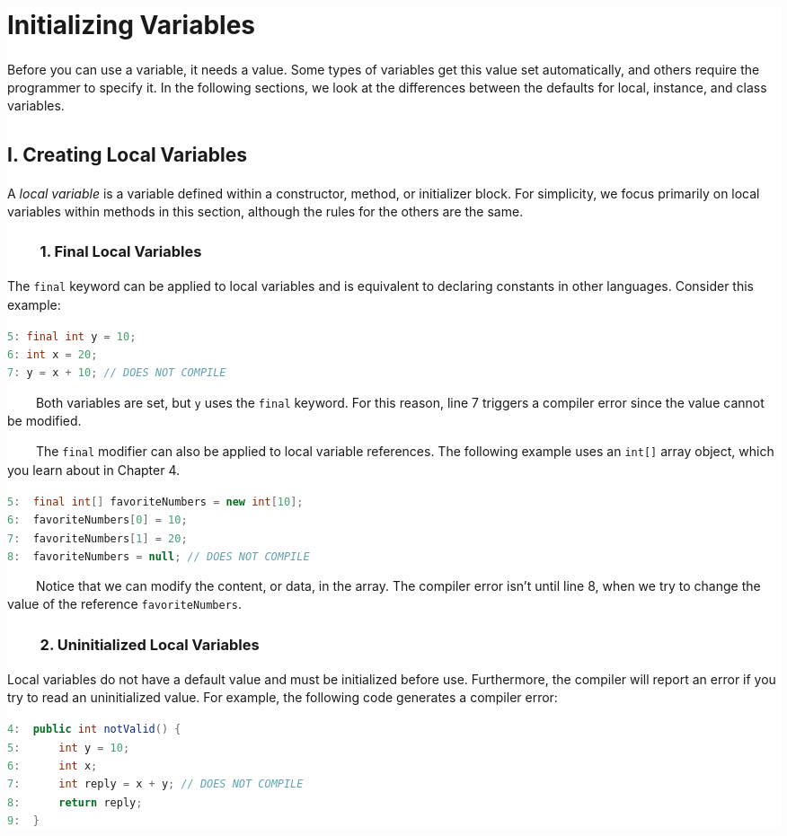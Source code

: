 # Initializing Variables

Before you can use a variable, it needs a value. Some types of variables get this value set
automatically, and others require the programmer to specify it. In the following sections, we
look at the differences between the defaults for local, instance, and class variables.

## I. Creating Local Variables

A _local variable_ is a variable defined within a constructor, method, or initializer block. For
simplicity, we focus primarily on local variables within methods in this section, although the
rules for the others are the same.

### &emsp;&emsp; 1. Final Local Variables

The `final` keyword can be applied to local variables and is equivalent to declaring constants
in other languages. Consider this example:

```java
5: final int y = 10;
6: int x = 20;
7: y = x + 10; // DOES NOT COMPILE
```

&emsp;&emsp;
Both variables are set, but `y` uses the `final` keyword. For this reason, line 7 triggers a
compiler error since the value cannot be modified. <br />

&emsp;&emsp;
The `final` modifier can also be applied to local variable references. The following example
uses an `int[]` array object, which you learn about in Chapter 4.

```java
5:  final int[] favoriteNumbers = new int[10];
6:  favoriteNumbers[0] = 10;
7:  favoriteNumbers[1] = 20;
8:  favoriteNumbers = null; // DOES NOT COMPILE
```

&emsp;&emsp;
Notice that we can modify the content, or data, in the array. The compiler error isn’t until
line 8, when we try to change the value of the reference `favoriteNumbers`.

### &emsp;&emsp; 2. Uninitialized Local Variables

Local variables do not have a default value and must be initialized before use. Furthermore,
the compiler will report an error if you try to read an uninitialized value. For example, the
following code generates a compiler error:

```java
4:  public int notValid() {
5:      int y = 10;
6:      int x;
7:      int reply = x + y; // DOES NOT COMPILE
8:      return reply;
9:  }
```

